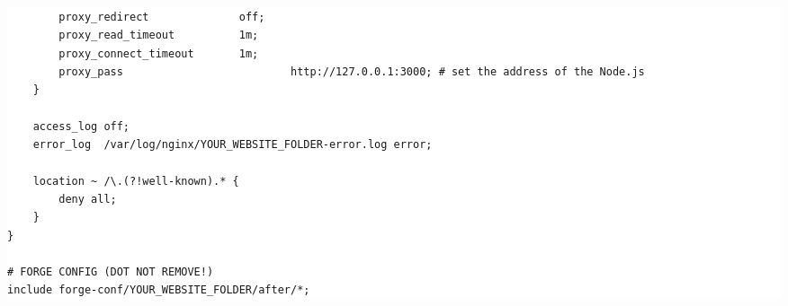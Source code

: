 ```nginx
        proxy_redirect              off;
        proxy_read_timeout          1m;
        proxy_connect_timeout       1m;
        proxy_pass                          http://127.0.0.1:3000; # set the address of the Node.js
    }

    access_log off;
    error_log  /var/log/nginx/YOUR_WEBSITE_FOLDER-error.log error;

    location ~ /\.(?!well-known).* {
        deny all;
    }
}

# FORGE CONFIG (DOT NOT REMOVE!)
include forge-conf/YOUR_WEBSITE_FOLDER/after/*;
```
